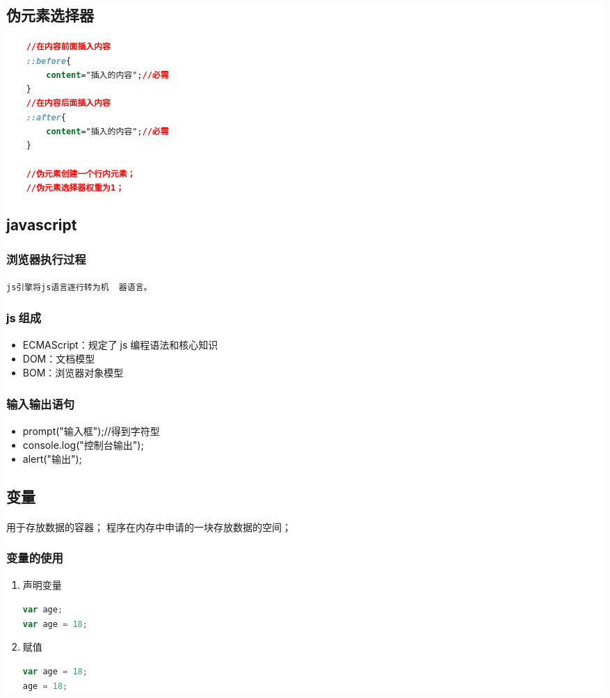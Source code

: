 ## 伪元素选择器

```css
    //在内容前面插入内容
    ::before{
        content="插入的内容";//必需
    }
    //在内容后面插入内容
    ::after{
        content="插入的内容";//必需
    }

    //伪元素创建一个行内元素；
    //伪元素选择器权重为1；
```

## javascript

### 浏览器执行过程

    js引擎将js语言逐行转为机  器语言。

### js 组成

- ECMAScript：规定了 js 编程语法和核心知识
- DOM：文档模型
- BOM：浏览器对象模型

### 输入输出语句

- prompt("输入框");//得到字符型
- console.log("控制台输出");
- alert("输出");

## 变量

用于存放数据的容器；
程序在内存中申请的一块存放数据的空间；

### 变量的使用

1. 声明变量
   ```javascript
   var age;
   var age = 18;
   ```
2. 赋值
   ```javascript
   var age = 18;
   age = 18;
   ```
